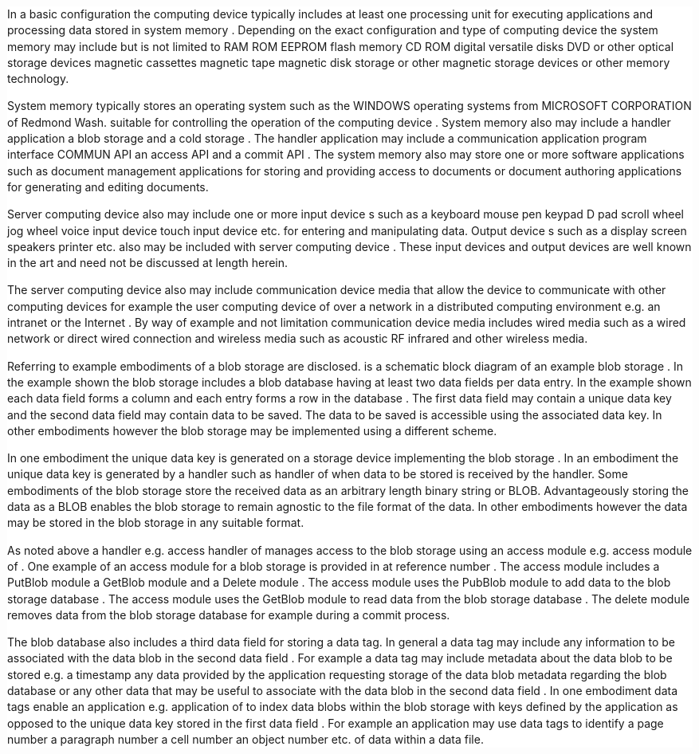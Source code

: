 In a basic configuration the computing device typically includes at least one processing unit for executing applications and processing data stored in system memory . Depending on the exact configuration and type of computing device the system memory may include but is not limited to RAM ROM EEPROM flash memory CD ROM digital versatile disks DVD or other optical storage devices magnetic cassettes magnetic tape magnetic disk storage or other magnetic storage devices or other memory technology.

System memory typically stores an operating system such as the WINDOWS operating systems from MICROSOFT CORPORATION of Redmond Wash. suitable for controlling the operation of the computing device . System memory also may include a handler application a blob storage and a cold storage . The handler application may include a communication application program interface COMMUN API an access API and a commit API . The system memory also may store one or more software applications such as document management applications for storing and providing access to documents or document authoring applications for generating and editing documents.

Server computing device also may include one or more input device s such as a keyboard mouse pen keypad D pad scroll wheel jog wheel voice input device touch input device etc. for entering and manipulating data. Output device s such as a display screen speakers printer etc. also may be included with server computing device . These input devices and output devices are well known in the art and need not be discussed at length herein.

The server computing device also may include communication device media that allow the device to communicate with other computing devices for example the user computing device of over a network in a distributed computing environment e.g. an intranet or the Internet . By way of example and not limitation communication device media includes wired media such as a wired network or direct wired connection and wireless media such as acoustic RF infrared and other wireless media.

Referring to example embodiments of a blob storage are disclosed. is a schematic block diagram of an example blob storage . In the example shown the blob storage includes a blob database having at least two data fields per data entry. In the example shown each data field forms a column and each entry forms a row in the database . The first data field may contain a unique data key and the second data field may contain data to be saved. The data to be saved is accessible using the associated data key. In other embodiments however the blob storage may be implemented using a different scheme.

In one embodiment the unique data key is generated on a storage device implementing the blob storage . In an embodiment the unique data key is generated by a handler such as handler of when data to be stored is received by the handler. Some embodiments of the blob storage store the received data as an arbitrary length binary string or BLOB. Advantageously storing the data as a BLOB enables the blob storage to remain agnostic to the file format of the data. In other embodiments however the data may be stored in the blob storage in any suitable format.

As noted above a handler e.g. access handler of manages access to the blob storage using an access module e.g. access module of . One example of an access module for a blob storage is provided in at reference number . The access module includes a PutBlob module a GetBlob module and a Delete module . The access module uses the PubBlob module to add data to the blob storage database . The access module uses the GetBlob module to read data from the blob storage database . The delete module removes data from the blob storage database for example during a commit process.

The blob database also includes a third data field for storing a data tag. In general a data tag may include any information to be associated with the data blob in the second data field . For example a data tag may include metadata about the data blob to be stored e.g. a timestamp any data provided by the application requesting storage of the data blob metadata regarding the blob database or any other data that may be useful to associate with the data blob in the second data field . In one embodiment data tags enable an application e.g. application of to index data blobs within the blob storage with keys defined by the application as opposed to the unique data key stored in the first data field . For example an application may use data tags to identify a page number a paragraph number a cell number an object number etc. of data within a data file.
